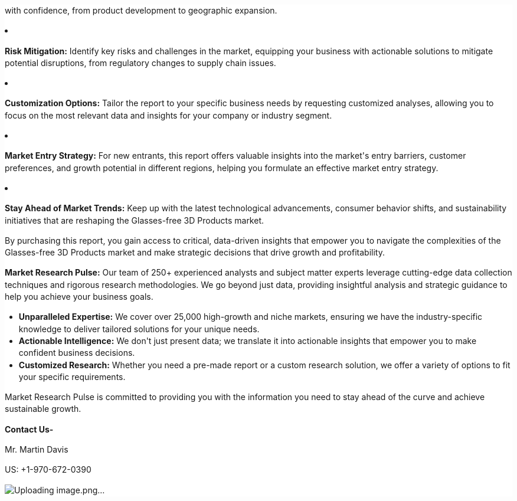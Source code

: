 with confidence, from product development to geographic expansion.</p></li><li><p><strong>Risk Mitigation:</strong> Identify key risks and challenges in the market, equipping your business with actionable solutions to mitigate potential disruptions, from regulatory changes to supply chain issues.</p></li><li><p><strong>Customization Options:</strong> Tailor the report to your specific business needs by requesting customized analyses, allowing you to focus on the most relevant data and insights for your company or industry segment.</p></li><li><p><strong>Market Entry Strategy:</strong> For new entrants, this report offers valuable insights into the market's entry barriers, customer preferences, and growth potential in different regions, helping you formulate an effective market entry strategy.</p></li><li><p><strong>Stay Ahead of Market Trends:</strong> Keep up with the latest technological advancements, consumer behavior shifts, and sustainability initiatives that are reshaping the Glasses-free 3D Products market.</p></li></ol><p>By purchasing this report, you gain access to critical, data-driven insights that empower you to navigate the complexities of the Glasses-free 3D Products market and make strategic decisions that drive growth and profitability.</p><p><strong>Market Research Pulse:</strong>&nbsp;Our team of 250+ experienced analysts and subject matter experts leverage cutting-edge data collection techniques and rigorous research methodologies. We go beyond just data, providing insightful analysis and strategic guidance to help you achieve your business goals.</p><ul><li><strong>Unparalleled Expertise:</strong>&nbsp;We cover over 25,000 high-growth and niche markets, ensuring we have the industry-specific knowledge to deliver tailored solutions for your unique needs.</li><li><strong>Actionable Intelligence:</strong>&nbsp;We don't just present data; we translate it into actionable insights that empower you to make confident business decisions.</li><li><strong>Customized Research:</strong>&nbsp;Whether you need a pre-made report or a custom research solution, we offer a variety of options to fit your specific requirements.</li></ul><p>Market Research Pulse is committed to providing you with the information you need to stay ahead of the curve and achieve sustainable growth.</p><p><strong>Contact Us-</strong></p><p>Mr. Martin Davis</p><p>US: +1-970-672-0390</p>
![Uploading image.png…]()
